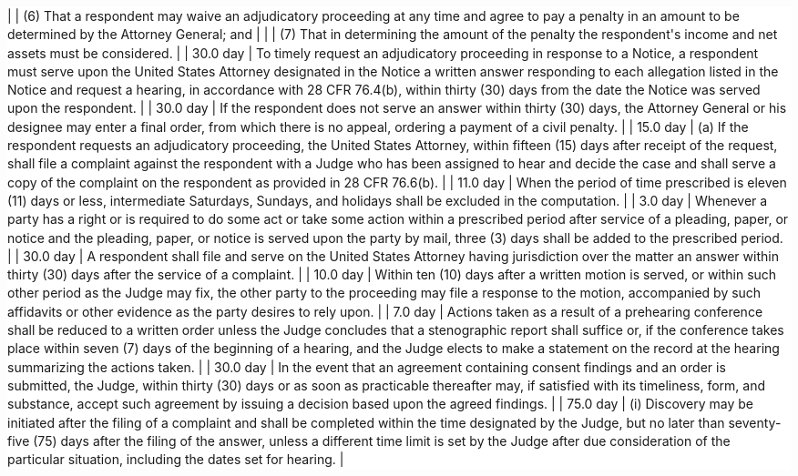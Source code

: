 |            |           (6) That a respondent may waive an adjudicatory proceeding at any time and agree to pay a penalty in an amount to be determined by the Attorney General; and                                                                                                                                                                                                                                                                                            |
|            |           (7) That in determining the amount of the penalty the respondent's income and net assets must be considered.                                                                                                                                                                                                                                                                                                                                            |
| 30.0 day   | To timely request an adjudicatory proceeding in response to a Notice, a respondent must serve upon the United States Attorney designated in the Notice a written answer responding to each allegation listed in the Notice and request a hearing, in accordance with 28 CFR 76.4(b), within thirty (30) days from the date the Notice was served upon the respondent.                                                                                             |
| 30.0 day   | If the respondent does not serve an answer within thirty (30) days, the Attorney General or his designee may enter a final order, from which there is no appeal, ordering a payment of a civil penalty.                                                                                                                                                                                                                                                           |
| 15.0 day   | (a) If the respondent requests an adjudicatory proceeding, the United States Attorney, within fifteen (15) days after receipt of the request, shall file a complaint against the respondent with a Judge who has been assigned to hear and decide the case and shall serve a copy of the complaint on the respondent as provided in 28 CFR 76.6(b).                                                                                                               |
| 11.0 day   | When the period of time prescribed is eleven (11) days or less, intermediate Saturdays, Sundays, and holidays shall be excluded in the computation.                                                                                                                                                                                                                                                                                                               |
| 3.0 day    | Whenever a party has a right or is required to do some act or take some action within a prescribed period after service of a pleading, paper, or notice and the pleading, paper, or notice is served upon the party by mail, three (3) days shall be added to the prescribed period.                                                                                                                                                                              |
| 30.0 day   | A respondent shall file and serve on the United States Attorney having jurisdiction over the matter an answer within thirty (30) days after the service of a complaint.                                                                                                                                                                                                                                                                                           |
| 10.0 day   | Within ten (10) days after a written motion is served, or within such other period as the Judge may fix, the other party to the proceeding may file a response to the motion, accompanied by such affidavits or other evidence as the party desires to rely upon.                                                                                                                                                                                                 |
| 7.0 day    | Actions taken as a result of a prehearing conference shall be reduced to a written order unless the Judge concludes that a stenographic report shall suffice or, if the conference takes place within seven (7) days of the beginning of a hearing, and the Judge elects to make a statement on the record at the hearing summarizing the actions taken.                                                                                                          |
| 30.0 day   | In the event that an agreement containing consent findings and an order is submitted, the Judge, within thirty (30) days or as soon as practicable thereafter may, if satisfied with its timeliness, form, and substance, accept such agreement by issuing a decision based upon the agreed findings.                                                                                                                                                             |
| 75.0 day   | (i) Discovery may be initiated after the filing of a complaint and shall be completed within the time designated by the Judge, but no later than seventy-five (75) days after the filing of the answer, unless a different time limit is set by the Judge after due consideration of the particular situation, including the dates set for hearing.                                                                                                               |